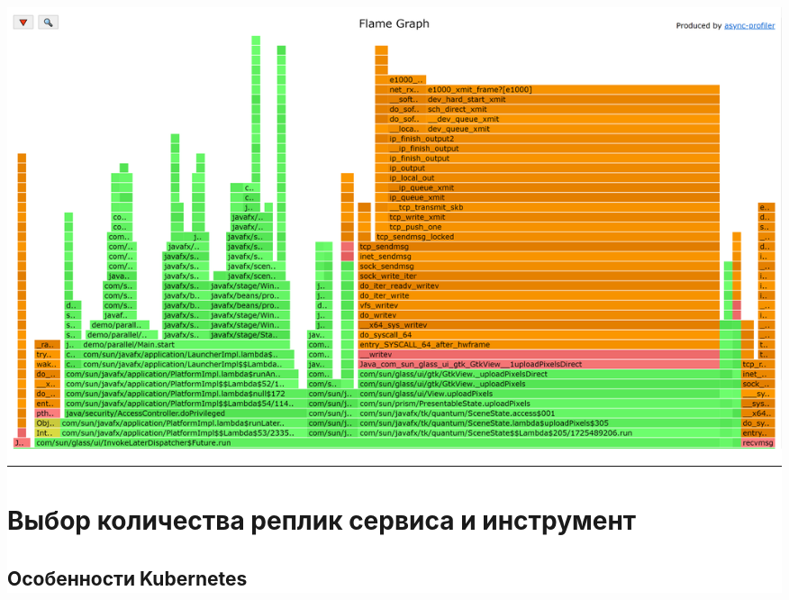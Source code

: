 ![bg ](img/async-profiler.png)

---

# Выбор количества реплик сервиса и инструмент

## __Особенности Kubernetes__
